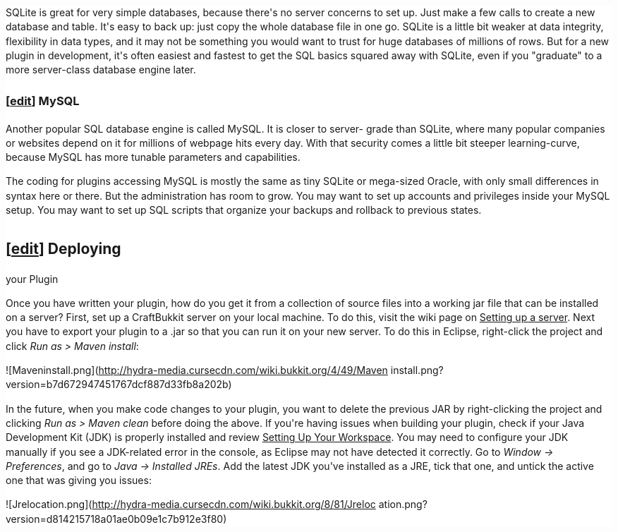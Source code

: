 SQLite is great for very simple databases, because there's no server concerns
to set up. Just make a few calls to create a new database and table. It's easy
to back up: just copy the whole database file in one go. SQLite is a little
bit weaker at data integrity, flexibility in data types, and it may not be
something you would want to trust for huge databases of millions of rows. But
for a new plugin in development, it's often easiest and fastest to get the SQL
basics squared away with SQLite, even if you "graduate" to a more server-class
database engine later.

### [[edit](/index.php?title=Plugin_Tutorial&action=edit&section=51)] MySQL

Another popular SQL database engine is called MySQL. It is closer to server-
grade than SQLite, where many popular companies or websites depend on it for
millions of webpage hits every day. With that security comes a little bit
steeper learning-curve, because MySQL has more tunable parameters and
capabilities.

The coding for plugins accessing MySQL is mostly the same as tiny SQLite or
mega-sized Oracle, with only small differences in syntax here or there. But
the administration has room to grow. You may want to set up accounts and
privileges inside your MySQL setup. You may want to set up SQL scripts that
organize your backups and rollback to previous states.

## [[edit](/index.php?title=Plugin_Tutorial&action=edit&section=52)] Deploying
your Plugin

Once you have written your plugin, how do you get it from a collection of
source files into a working jar file that can be installed on a server? First,
set up a CraftBukkit server on your local machine. To do this, visit the wiki
page on [Setting up a server](http://wiki.bukkit.org/Setting_up_a_server).
Next you have to export your plugin to a .jar so that you can run it on your
new server. To do this in Eclipse, right-click the project and click _Run as >
Maven install_:

![Maveninstall.png](http://hydra-media.cursecdn.com/wiki.bukkit.org/4/49/Maven
install.png?version=b7d672947451767dcf887d33fb8a202b)

In the future, when you make code changes to your plugin, you want to delete
the previous JAR by right-clicking the project and clicking _Run as > Maven
clean_ before doing the above. If you're having issues when building your
plugin, check if your Java Development Kit (JDK) is properly installed and
review [Setting Up Your Workspace](/Setting_Up_Your_Workspace). You may need
to configure your JDK manually if you see a JDK-related error in the console,
as Eclipse may not have detected it correctly. Go to _Window -> Preferences_,
and go to _Java -> Installed JREs_. Add the latest JDK you've installed as a
JRE, tick that one, and untick the active one that was giving you issues:

![Jrelocation.png](http://hydra-media.cursecdn.com/wiki.bukkit.org/8/81/Jreloc
ation.png?version=d814215718a01ae0b09e1c7b912e3f80)
